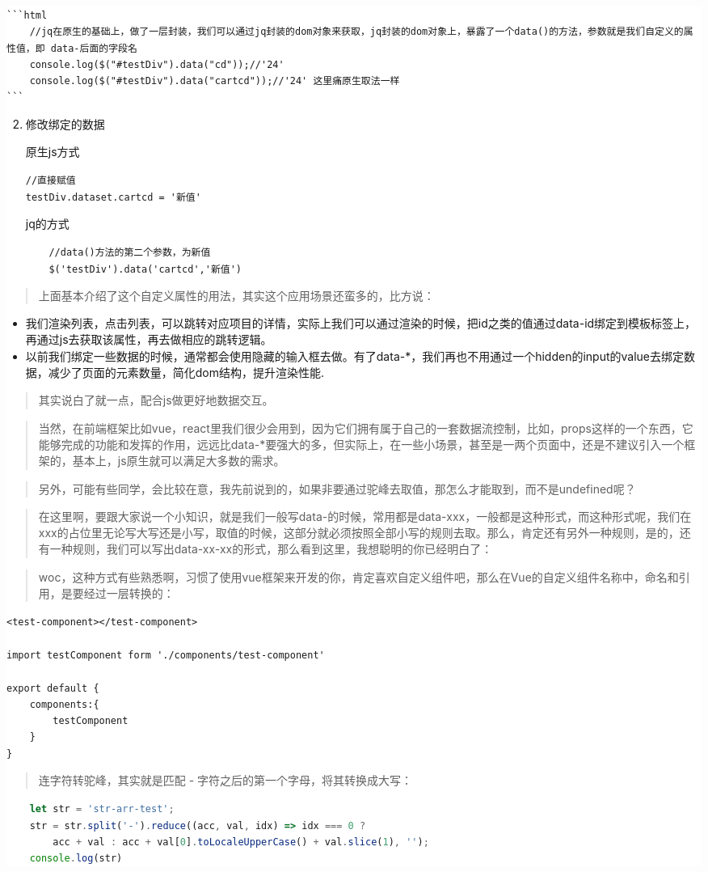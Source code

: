 	```html
	    //jq在原生的基础上，做了一层封装，我们可以通过jq封装的dom对象来获取，jq封装的dom对象上，暴露了一个data()的方法，参数就是我们自定义的属性值，即 data-后面的字段名
	    console.log($("#testDiv").data("cd"));//'24'
	    console.log($("#testDiv").data("cartcd"));//'24' 这里痛原生取法一样
	```
	
2. 修改绑定的数据

	原生js方式

	```html
	//直接赋值
	testDiv.dataset.cartcd = '新值'
	```
	
	
	
	jq的方式
	
	```html
	    //data()方法的第二个参数，为新值
	    $('testDiv').data('cartcd','新值')
	```

> 上面基本介绍了这个自定义属性的用法，其实这个应用场景还蛮多的，比方说：

- 我们渲染列表，点击列表，可以跳转对应项目的详情，实际上我们可以通过渲染的时候，把id之类的值通过data-id绑定到模板标签上，再通过js去获取该属性，再去做相应的跳转逻辑。
- 以前我们绑定一些数据的时候，通常都会使用隐藏的输入框去做。有了data-*，我们再也不用通过一个hidden的input的value去绑定数据，减少了页面的元素数量，简化dom结构，提升渲染性能.

> 其实说白了就一点，配合js做更好地数据交互。

> 当然，在前端框架比如vue，react里我们很少会用到，因为它们拥有属于自己的一套数据流控制，比如，props这样的一个东西，它能够完成的功能和发挥的作用，远远比data-*要强大的多，但实际上，在一些小场景，甚至是一两个页面中，还是不建议引入一个框架的，基本上，js原生就可以满足大多数的需求。

> 另外，可能有些同学，会比较在意，我先前说到的，如果非要通过驼峰去取值，那怎么才能取到，而不是undefined呢？

> 在这里啊，要跟大家说一个小知识，就是我们一般写data-的时候，常用都是data-xxx，一般都是这种形式，而这种形式呢，我们在xxx的占位里无论写大写还是小写，取值的时候，这部分就必须按照全部小写的规则去取。那么，肯定还有另外一种规则，是的，还有一种规则，我们可以写出data-xx-xx的形式，那么看到这里，我想聪明的你已经明白了：

> woc，这种方式有些熟悉啊，习惯了使用vue框架来开发的你，肯定喜欢自定义组件吧，那么在Vue的自定义组件名称中，命名和引用，是要经过一层转换的：

```vue
<test-component></test-component>

import testComponent form './components/test-component'

export default {
    components:{
        testComponent
    }
}
```

> 连字符转驼峰，其实就是匹配 - 字符之后的第一个字母，将其转换成大写：

```js
    let str = 'str-arr-test';
    str = str.split('-').reduce((acc, val, idx) => idx === 0 ?
        acc + val : acc + val[0].toLocaleUpperCase() + val.slice(1), '');
    console.log(str)
```
